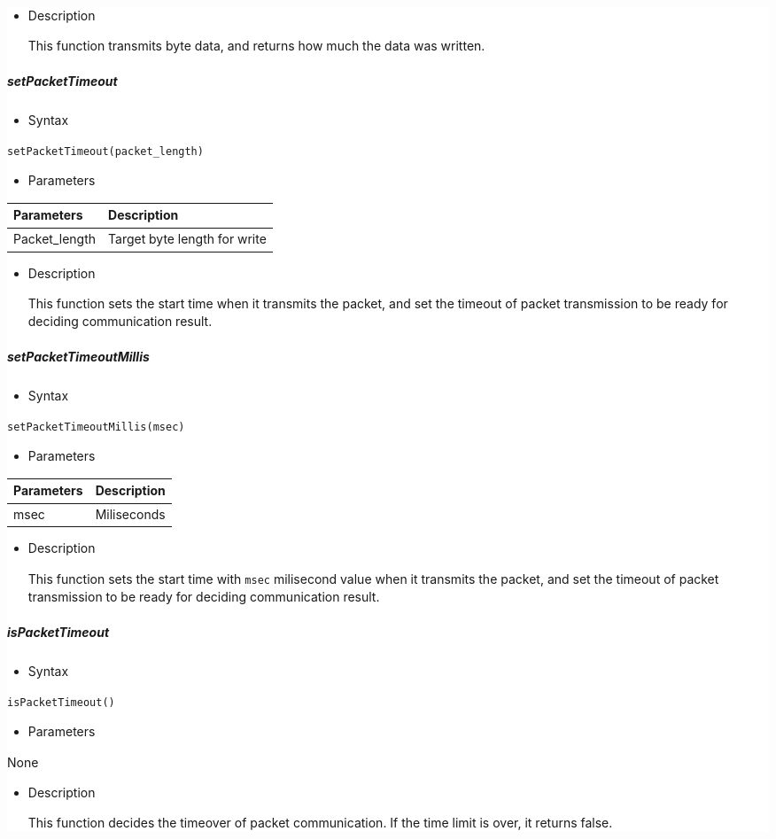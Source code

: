 

- Description

  This function transmits byte data, and returns how much the data was written.


##### setPacketTimeout
- Syntax

``` python
setPacketTimeout(packet_length)
```

- Parameters

| Parameters    | Description                  |
|:--------------|:-----------------------------|
| Packet_length | Target byte length for write |


- Description

  This function sets the start time when it transmits the packet, and set the timeout of packet transmission to be ready for deciding communication result.


##### setPacketTimeoutMillis
- Syntax

``` python
setPacketTimeoutMillis(msec)
```

- Parameters

| Parameters | Description |
|:-----------|:------------|
| msec       | Miliseconds |


- Description

  This function sets the start time with `msec` milisecond value when it transmits the packet, and set the timeout of packet transmission to be ready for deciding communication result.

##### isPacketTimeout
- Syntax

``` python
isPacketTimeout()
```

- Parameters

None

- Description

  This function decides the timeover of packet communication. If the time limit is over, it returns false.
